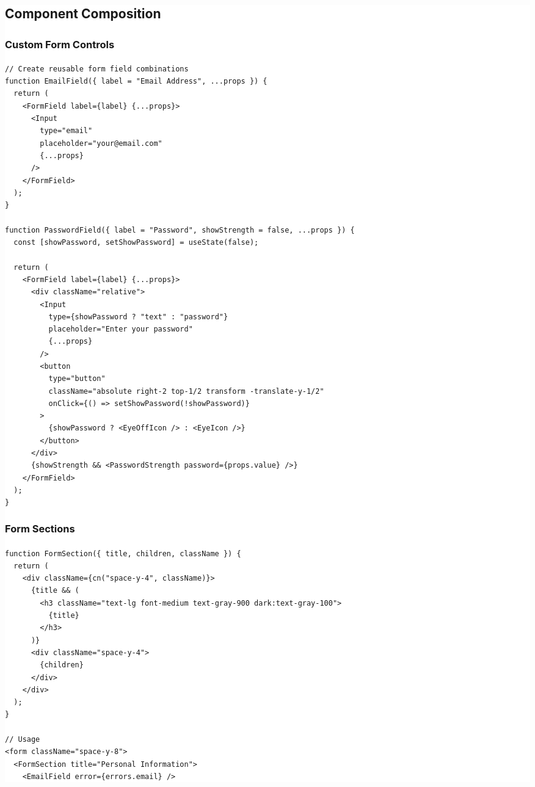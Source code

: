 ## Component Composition

### Custom Form Controls
```tsx
// Create reusable form field combinations
function EmailField({ label = "Email Address", ...props }) {
  return (
    <FormField label={label} {...props}>
      <Input
        type="email"
        placeholder="your@email.com"
        {...props}
      />
    </FormField>
  );
}

function PasswordField({ label = "Password", showStrength = false, ...props }) {
  const [showPassword, setShowPassword] = useState(false);
  
  return (
    <FormField label={label} {...props}>
      <div className="relative">
        <Input
          type={showPassword ? "text" : "password"}
          placeholder="Enter your password"
          {...props}
        />
        <button
          type="button"
          className="absolute right-2 top-1/2 transform -translate-y-1/2"
          onClick={() => setShowPassword(!showPassword)}
        >
          {showPassword ? <EyeOffIcon /> : <EyeIcon />}
        </button>
      </div>
      {showStrength && <PasswordStrength password={props.value} />}
    </FormField>
  );
}
```

### Form Sections
```tsx
function FormSection({ title, children, className }) {
  return (
    <div className={cn("space-y-4", className)}>
      {title && (
        <h3 className="text-lg font-medium text-gray-900 dark:text-gray-100">
          {title}
        </h3>
      )}
      <div className="space-y-4">
        {children}
      </div>
    </div>
  );
}

// Usage
<form className="space-y-8">
  <FormSection title="Personal Information">
    <EmailField error={errors.email} />
```